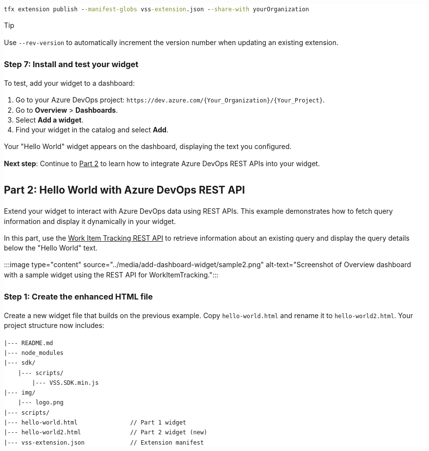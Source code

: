 ```cmd
tfx extension publish --manifest-globs vss-extension.json --share-with yourOrganization
```

> [!TIP]
> Use `--rev-version` to automatically increment the version number when updating an existing extension.

<a id="add-from-catalog"></a>

### Step 7: Install and test your widget

To test, add your widget to a dashboard:

1. Go to your Azure DevOps project: `https://dev.azure.com/{Your_Organization}/{Your_Project}`.
2. Go to **Overview** > **Dashboards**.
3. Select **Add a widget**. 
4. Find your widget in the catalog and select **Add**.

Your "Hello World" widget appears on the dashboard, displaying the text you configured.

**Next step**: Continue to [Part 2](#part-2) to learn how to integrate Azure DevOps REST APIs into your widget.

<a id="part-2"></a>

## Part 2: Hello World with Azure DevOps REST API

Extend your widget to interact with Azure DevOps data using REST APIs. This example demonstrates how to fetch query information and display it dynamically in your widget.

In this part, use the [Work Item Tracking REST API](/rest/api/azure/devops/) to retrieve information about an existing query and display the query details below the "Hello World" text.

:::image type="content" source="../media/add-dashboard-widget/sample2.png" alt-text="Screenshot of Overview dashboard with a sample widget using the REST API for WorkItemTracking.":::

<a id="step-1-files"></a>

### Step 1: Create the enhanced HTML file

Create a new widget file that builds on the previous example. Copy `hello-world.html` and rename it to `hello-world2.html`. Your project structure now includes:

```
|--- README.md
|--- node_modules
|--- sdk/
    |--- scripts/
        |--- VSS.SDK.min.js
|--- img/
    |--- logo.png
|--- scripts/
|--- hello-world.html               // Part 1 widget
|--- hello-world2.html              // Part 2 widget (new)
|--- vss-extension.json             // Extension manifest
```
